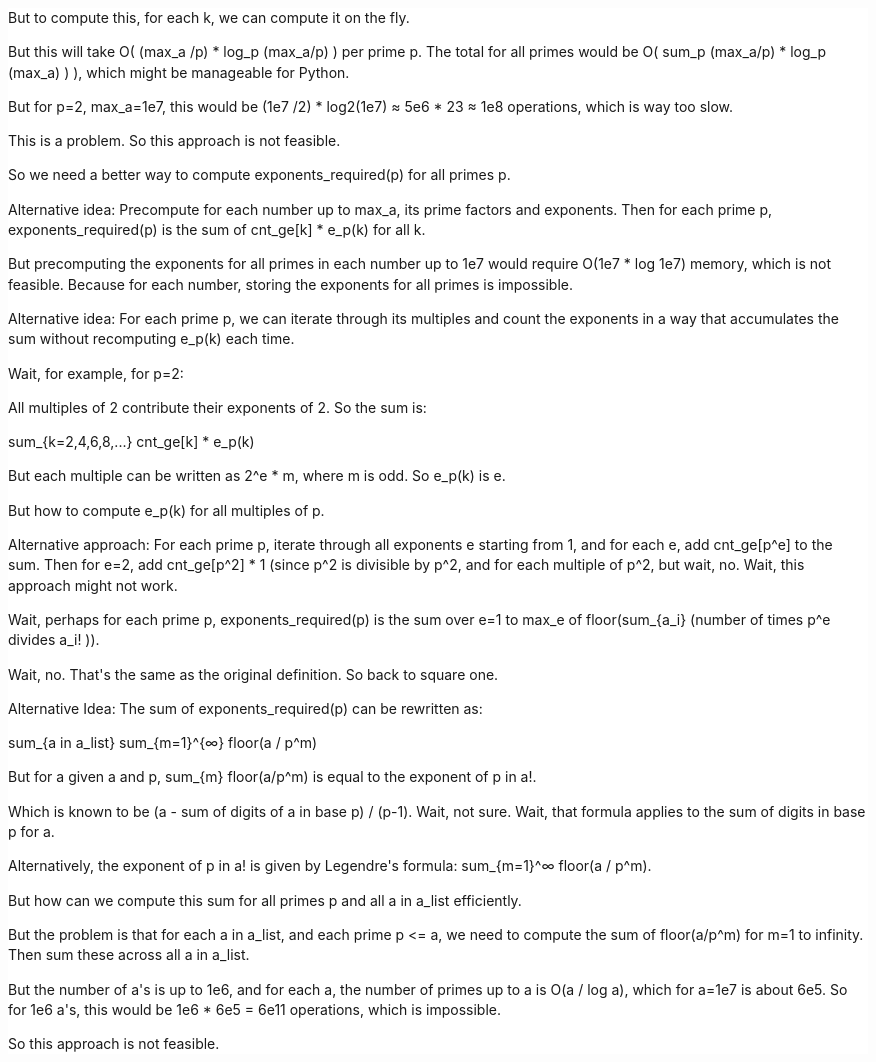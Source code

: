 But to compute this, for each k, we can compute it on the fly.

But this will take O( (max_a /p) * log_p (max_a/p) ) per prime p. The total for all primes would be O( sum_p (max_a/p) * log_p (max_a) ) ), which might be manageable for Python.

But for p=2, max_a=1e7, this would be (1e7 /2) * log2(1e7) ≈ 5e6 * 23 ≈ 1e8 operations, which is way too slow.

This is a problem. So this approach is not feasible.

So we need a better way to compute exponents_required(p) for all primes p.

Alternative idea: Precompute for each number up to max_a, its prime factors and exponents. Then for each prime p, exponents_required(p) is the sum of cnt_ge[k] * e_p(k) for all k.

But precomputing the exponents for all primes in each number up to 1e7 would require O(1e7 * log 1e7) memory, which is not feasible. Because for each number, storing the exponents for all primes is impossible.

Alternative idea: For each prime p, we can iterate through its multiples and count the exponents in a way that accumulates the sum without recomputing e_p(k) each time.

Wait, for example, for p=2:

All multiples of 2 contribute their exponents of 2. So the sum is:

sum_{k=2,4,6,8,...} cnt_ge[k] * e_p(k)

But each multiple can be written as 2^e * m, where m is odd. So e_p(k) is e.

But how to compute e_p(k) for all multiples of p.

Alternative approach: For each prime p, iterate through all exponents e starting from 1, and for each e, add cnt_ge[p^e] to the sum. Then for e=2, add cnt_ge[p^2] * 1 (since p^2 is divisible by p^2, and for each multiple of p^2, but wait, no. Wait, this approach might not work.

Wait, perhaps for each prime p, exponents_required(p) is the sum over e=1 to max_e of floor(sum_{a_i} (number of times p^e divides a_i! )).

Wait, no. That's the same as the original definition. So back to square one.

Alternative Idea: The sum of exponents_required(p) can be rewritten as:

sum_{a in a_list} sum_{m=1}^{∞} floor(a / p^m)

But for a given a and p, sum_{m} floor(a/p^m) is equal to the exponent of p in a!.

Which is known to be (a - sum of digits of a in base p) / (p-1). Wait, not sure. Wait, that formula applies to the sum of digits in base p for a.

Alternatively, the exponent of p in a! is given by Legendre's formula: sum_{m=1}^∞ floor(a / p^m).

But how can we compute this sum for all primes p and all a in a_list efficiently.

But the problem is that for each a in a_list, and each prime p <= a, we need to compute the sum of floor(a/p^m) for m=1 to infinity. Then sum these across all a in a_list.

But the number of a's is up to 1e6, and for each a, the number of primes up to a is O(a / log a), which for a=1e7 is about 6e5. So for 1e6 a's, this would be 1e6 * 6e5 = 6e11 operations, which is impossible.

So this approach is not feasible.
